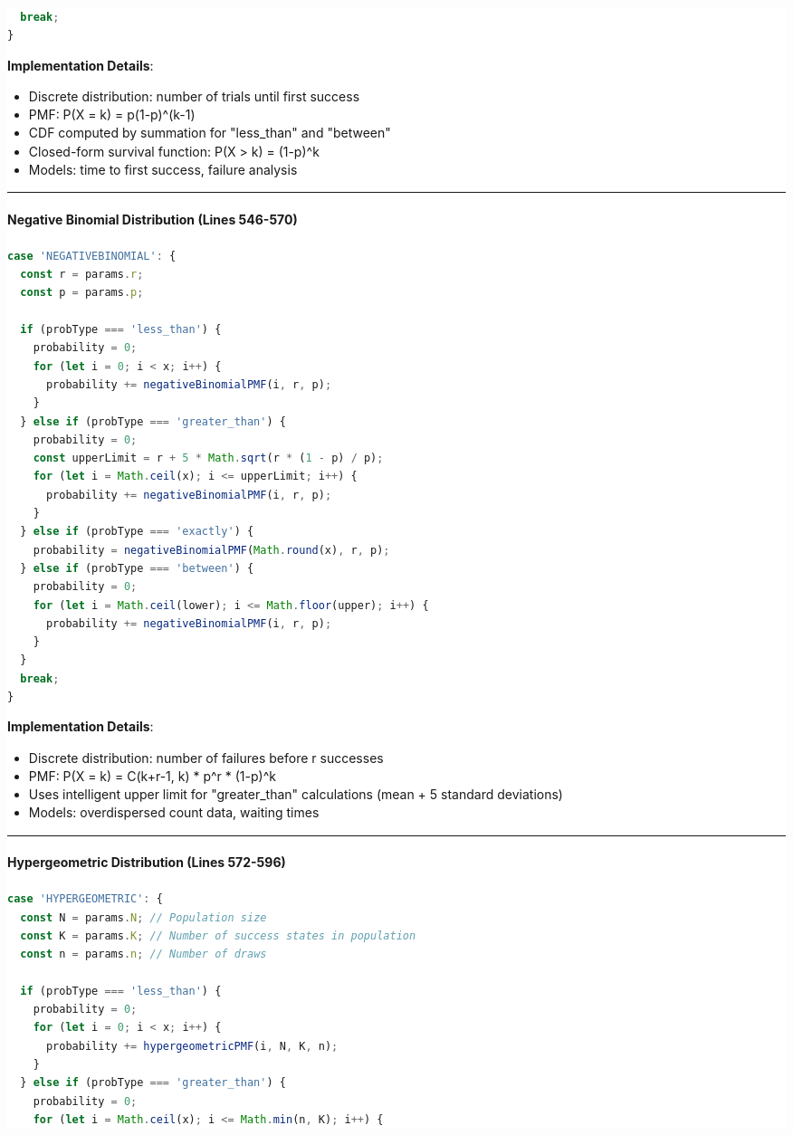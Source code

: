 ```javascript
  break;
}
```

**Implementation Details**:
- Discrete distribution: number of trials until first success
- PMF: P(X = k) = p(1-p)^(k-1)
- CDF computed by summation for "less_than" and "between"
- Closed-form survival function: P(X > k) = (1-p)^k
- Models: time to first success, failure analysis

---

#### **Negative Binomial Distribution** (Lines 546-570)
```javascript
case 'NEGATIVEBINOMIAL': {
  const r = params.r;
  const p = params.p;

  if (probType === 'less_than') {
    probability = 0;
    for (let i = 0; i < x; i++) {
      probability += negativeBinomialPMF(i, r, p);
    }
  } else if (probType === 'greater_than') {
    probability = 0;
    const upperLimit = r + 5 * Math.sqrt(r * (1 - p) / p);
    for (let i = Math.ceil(x); i <= upperLimit; i++) {
      probability += negativeBinomialPMF(i, r, p);
    }
  } else if (probType === 'exactly') {
    probability = negativeBinomialPMF(Math.round(x), r, p);
  } else if (probType === 'between') {
    probability = 0;
    for (let i = Math.ceil(lower); i <= Math.floor(upper); i++) {
      probability += negativeBinomialPMF(i, r, p);
    }
  }
  break;
}
```

**Implementation Details**:
- Discrete distribution: number of failures before r successes
- PMF: P(X = k) = C(k+r-1, k) * p^r * (1-p)^k
- Uses intelligent upper limit for "greater_than" calculations (mean + 5 standard deviations)
- Models: overdispersed count data, waiting times

---

#### **Hypergeometric Distribution** (Lines 572-596)
```javascript
case 'HYPERGEOMETRIC': {
  const N = params.N; // Population size
  const K = params.K; // Number of success states in population
  const n = params.n; // Number of draws

  if (probType === 'less_than') {
    probability = 0;
    for (let i = 0; i < x; i++) {
      probability += hypergeometricPMF(i, N, K, n);
    }
  } else if (probType === 'greater_than') {
    probability = 0;
    for (let i = Math.ceil(x); i <= Math.min(n, K); i++) {
```